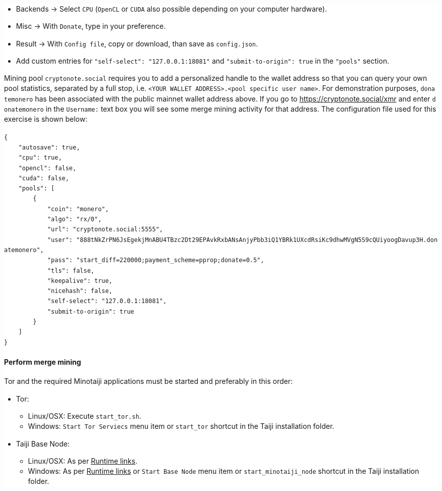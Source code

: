 - Backends -> Select `CPU` (`OpenCL` or `CUDA` also possible depending on your computer hardware).

- Misc -> With `Donate`, type in your preference.

- Result -> With `Config file`, copy or download, than save as `config.json`.

- Add custom entries for `"self-select": "127.0.0.1:18081"` and `"submit-to-origin": true` in the `"pools"` section.

Mining pool `cryptonote.social` requires you to add a personalized handle to the wallet address so that you can
query your own pool statistics, separated by a full stop, i.e. `<YOUR WALLET ADDRESS>.<pool specific user name>`. For
demonstration purposes, `donatemonero` has been associated with the public mainnet wallet address above. If you go to
<https://cryptonote.social/xmr> and enter `donatemonero` in the `Username:` text box you will see some merge mining
activity for that address. The configuration file used for this exercise is shown below:

```
{
    "autosave": true,
    "cpu": true,
    "opencl": false,
    "cuda": false,
    "pools": [
        {
            "coin": "monero",
            "algo": "rx/0",
            "url": "cryptonote.social:5555",
            "user": "888tNkZrPN6JsEgekjMnABU4TBzc2Dt29EPAvkRxbANsAnjyPbb3iQ1YBRk1UXcdRsiKc9dhwMVgN5S9cQUiyoogDavup3H.donatemonero",
            "pass": "start_diff=220000;payment_scheme=pprop;donate=0.5",
            "tls": false,
            "keepalive": true,
            "nicehash": false,
            "self-select": "127.0.0.1:18081",
            "submit-to-origin": true
        }
    ]
}
```

#### Perform merge mining

Tor and the required Minotaiji applications must be started and preferably in this order:

- Tor:

  - Linux/OSX: Execute `start_tor.sh`.
  - Windows: `Start Tor Serviecs` menu item or `start_tor` shortcut in the Taiji installation folder.

- Taiji Base Node:

  - Linux/OSX: As per [Runtime links](#runtime-links).
  - Windows: As per [Runtime links](#runtime-links) or `Start Base Node` menu item or
    `start_minotaiji_node` shortcut in the Taiji installation folder.
